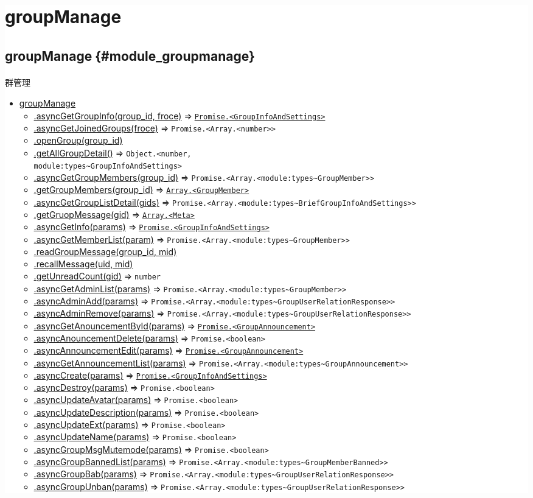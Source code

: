 # groupManage
## groupManage {#module_groupmanage}
群管理


* [groupManage](#module_groupmanage)
    * [.asyncGetGroupInfo(group_id, froce)](#module_groupmanage.asyncgetgroupinfo) ⇒ [<code>Promise.&lt;GroupInfoAndSettings&gt;</code>](types.md#module_types..groupinfoandsettings)
    * [.asyncGetJoinedGroups(froce)](#module_groupmanage.asyncgetjoinedgroups) ⇒ <code>Promise.&lt;Array.&lt;number&gt;&gt;</code>
    * [.openGroup(group_id)](#module_groupmanage.opengroup)
    * [.getAllGroupDetail()](#module_groupmanage.getallgroupdetail) ⇒ <code>Object.&lt;number, module:types~GroupInfoAndSettings&gt;</code>
    * [.asyncGetGroupMembers(group_id)](#module_groupmanage.asyncgetgroupmembers) ⇒ <code>Promise.&lt;Array.&lt;module:types~GroupMember&gt;&gt;</code>
    * [.getGroupMembers(group_id)](#module_groupmanage.getgroupmembers) ⇒ [<code>Array.&lt;GroupMember&gt;</code>](types.md#module_types..groupmember)
    * [.asyncGetGroupListDetail(gids)](#module_groupmanage.asyncgetgrouplistdetail) ⇒ <code>Promise.&lt;Array.&lt;module:types~BriefGroupInfoAndSettings&gt;&gt;</code>
    * [.getGruopMessage(gid)](#module_groupmanage.getgruopmessage) ⇒ [<code>Array.&lt;Meta&gt;</code>](types.md#module_types..meta)
    * [.asyncGetInfo(params)](#module_groupmanage.asyncgetinfo) ⇒ [<code>Promise.&lt;GroupInfoAndSettings&gt;</code>](types.md#module_types..groupinfoandsettings)
    * [.asyncGetMemberList(param)](#module_groupmanage.asyncgetmemberlist) ⇒ <code>Promise.&lt;Array.&lt;module:types~GroupMember&gt;&gt;</code>
    * [.readGroupMessage(group_id, mid)](#module_groupmanage.readgroupmessage)
    * [.recallMessage(uid, mid)](#module_groupmanage.recallmessage)
    * [.getUnreadCount(gid)](#module_groupmanage.getunreadcount) ⇒ <code>number</code>
    * [.asyncGetAdminList(params)](#module_groupmanage.asyncgetadminlist) ⇒ <code>Promise.&lt;Array.&lt;module:types~GroupMember&gt;&gt;</code>
    * [.asyncAdminAdd(params)](#module_groupmanage.asyncadminadd) ⇒ <code>Promise.&lt;Array.&lt;module:types~GroupUserRelationResponse&gt;&gt;</code>
    * [.asyncAdminRemove(params)](#module_groupmanage.asyncadminremove) ⇒ <code>Promise.&lt;Array.&lt;module:types~GroupUserRelationResponse&gt;&gt;</code>
    * [.asyncGetAnouncementById(params)](#module_groupmanage.asyncgetanouncementbyid) ⇒ [<code>Promise.&lt;GroupAnnouncement&gt;</code>](types.md#module_types..groupannouncement)
    * [.asyncAnouncementDelete(params)](#module_groupmanage.asyncanouncementdelete) ⇒ <code>Promise.&lt;boolean&gt;</code>
    * [.asyncAnnouncementEdit(params)](#module_groupmanage.asyncannouncementedit) ⇒ [<code>Promise.&lt;GroupAnnouncement&gt;</code>](types.md#module_types..groupannouncement)
    * [.asyncGetAnnouncementList(params)](#module_groupmanage.asyncgetannouncementlist) ⇒ <code>Promise.&lt;Array.&lt;module:types~GroupAnnouncement&gt;&gt;</code>
    * [.asyncCreate(params)](#module_groupmanage.asynccreate) ⇒ [<code>Promise.&lt;GroupInfoAndSettings&gt;</code>](types.md#module_types..groupinfoandsettings)
    * [.asyncDestroy(params)](#module_groupmanage.asyncdestroy) ⇒ <code>Promise.&lt;boolean&gt;</code>
    * [.asyncUpdateAvatar(params)](#module_groupmanage.asyncupdateavatar) ⇒ <code>Promise.&lt;boolean&gt;</code>
    * [.asyncUpdateDescription(params)](#module_groupmanage.asyncupdatedescription) ⇒ <code>Promise.&lt;boolean&gt;</code>
    * [.asyncUpdateExt(params)](#module_groupmanage.asyncupdateext) ⇒ <code>Promise.&lt;boolean&gt;</code>
    * [.asyncUpdateName(params)](#module_groupmanage.asyncupdatename) ⇒ <code>Promise.&lt;boolean&gt;</code>
    * [.asyncGroupMsgMutemode(params)](#module_groupmanage.asyncgroupmsgmutemode) ⇒ <code>Promise.&lt;boolean&gt;</code>
    * [.asyncGroupBannedList(params)](#module_groupmanage.asyncgroupbannedlist) ⇒ <code>Promise.&lt;Array.&lt;module:types~GroupMemberBanned&gt;&gt;</code>
    * [.asyncGroupBab(params)](#module_groupmanage.asyncgroupbab) ⇒ <code>Promise.&lt;Array.&lt;module:types~GroupUserRelationResponse&gt;&gt;</code>
    * [.asyncGroupUnban(params)](#module_groupmanage.asyncgroupunban) ⇒ <code>Promise.&lt;Array.&lt;module:types~GroupUserRelationResponse&gt;&gt;</code>